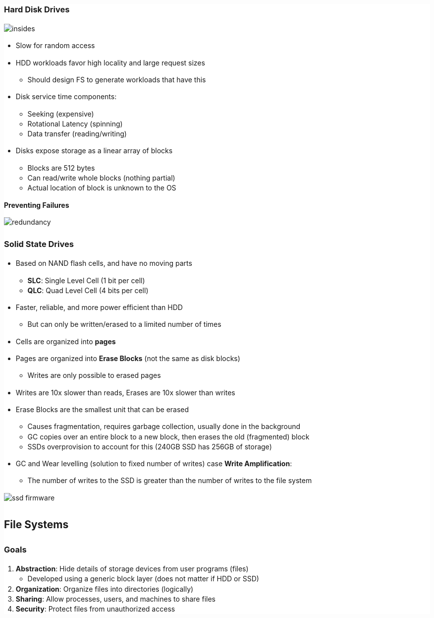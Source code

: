 
### Hard Disk Drives

![insides](https://cdn.discordapp.com/attachments/975189796412604480/1099378387560173679/image.png)

- Slow for random access

- HDD workloads favor high locality and large request sizes
  - Should design FS to generate workloads that have this

- Disk service time components:
  - Seeking (expensive)
  - Rotational Latency (spinning)
  - Data transfer (reading/writing)

- Disks expose storage as a linear array of blocks
  - Blocks are 512 bytes
  - Can read/write whole blocks (nothing partial)
  - Actual location of block is unknown to the OS

**Preventing Failures**

![redundancy](https://cdn.discordapp.com/attachments/975189796412604480/1099384418310832148/image.png)

### Solid State Drives

- Based on NAND flash cells, and have no moving parts
  - **SLC**: Single Level Cell (1 bit per cell)
  - **QLC**: Quad Level Cell (4 bits per cell)

- Faster, reliable, and more power efficient than HDD
  - But can only be written/erased to a limited number of times

- Cells are organized into **pages**
  
- Pages are organized into **Erase Blocks** (not the same as disk blocks)
  - Writes are only possible to erased pages

- Writes are 10x slower than reads, Erases are 10x slower than writes

- Erase Blocks are the smallest unit that can be erased
  - Causes fragmentation, requires garbage collection, usually done in the background
  - GC copies over an entire block to a new block, then erases the old (fragmented) block
  - SSDs overprovision to account for this (240GB SSD has 256GB of storage)

- GC and Wear levelling (solution to fixed number of writes) case **Write Amplification**:
  - The number of writes to the SSD is greater than the number of writes to the file system
  
![ssd firmware](https://cdn.discordapp.com/attachments/975189796412604480/1099391690730635344/image.png)

## File Systems

### Goals

1. **Abstraction**: Hide details of storage devices from user programs (files)
   - Developed using a generic block layer (does not matter if HDD or SSD)
2. **Organization**: Organize files into directories (logically)
3. **Sharing**: Allow processes, users, and machines to share files
4. **Security**: Protect files from unauthorized access
